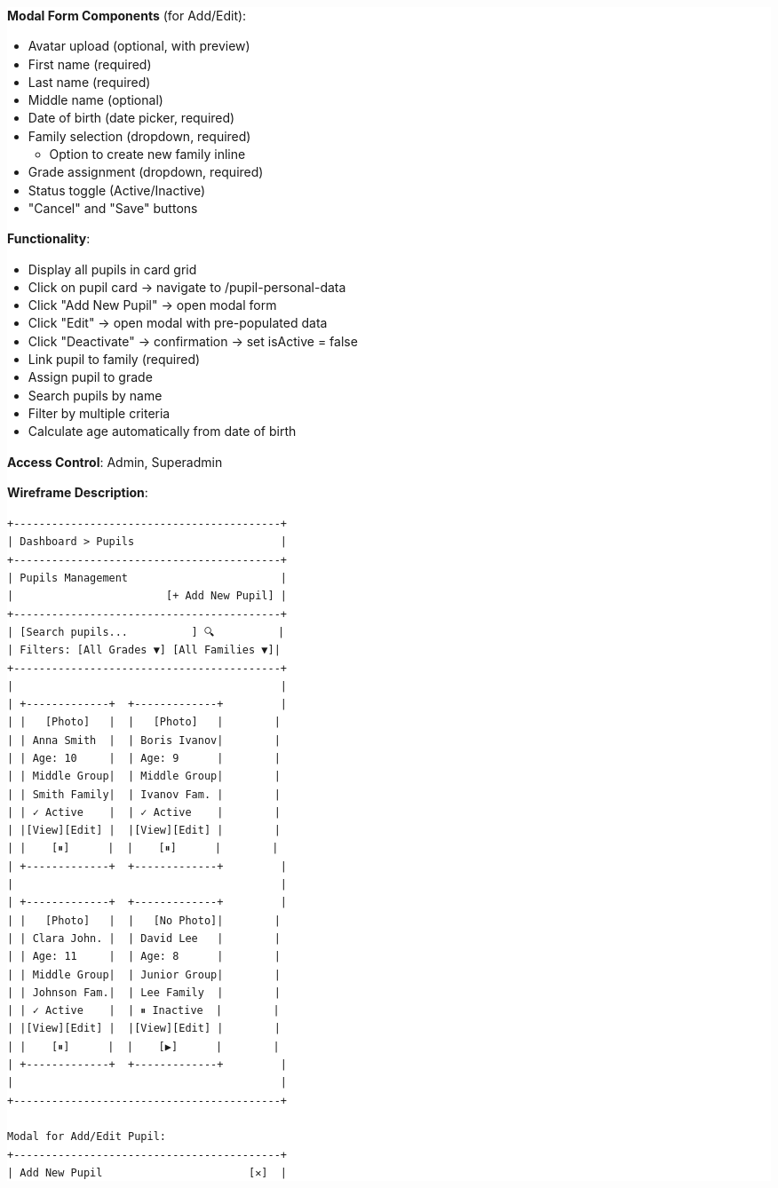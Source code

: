 **Modal Form Components** (for Add/Edit):
- Avatar upload (optional, with preview)
- First name (required)
- Last name (required)
- Middle name (optional)
- Date of birth (date picker, required)
- Family selection (dropdown, required)
  - Option to create new family inline
- Grade assignment (dropdown, required)
- Status toggle (Active/Inactive)
- "Cancel" and "Save" buttons

**Functionality**:
- Display all pupils in card grid
- Click on pupil card → navigate to /pupil-personal-data
- Click "Add New Pupil" → open modal form
- Click "Edit" → open modal with pre-populated data
- Click "Deactivate" → confirmation → set isActive = false
- Link pupil to family (required)
- Assign pupil to grade
- Search pupils by name
- Filter by multiple criteria
- Calculate age automatically from date of birth

**Access Control**: Admin, Superadmin

**Wireframe Description**:
```
+------------------------------------------+
| Dashboard > Pupils                       |
+------------------------------------------+
| Pupils Management                        |
|                        [+ Add New Pupil] |
+------------------------------------------+
| [Search pupils...          ] 🔍          |
| Filters: [All Grades ▼] [All Families ▼]|
+------------------------------------------+
|                                          |
| +-------------+  +-------------+         |
| |   [Photo]   |  |   [Photo]   |        |
| | Anna Smith  |  | Boris Ivanov|        |
| | Age: 10     |  | Age: 9      |        |
| | Middle Group|  | Middle Group|        |
| | Smith Family|  | Ivanov Fam. |        |
| | ✓ Active    |  | ✓ Active    |        |
| |[View][Edit] |  |[View][Edit] |        |
| |    [⏸]      |  |    [⏸]      |        |
| +-------------+  +-------------+         |
|                                          |
| +-------------+  +-------------+         |
| |   [Photo]   |  |   [No Photo]|        |
| | Clara John. |  | David Lee   |        |
| | Age: 11     |  | Age: 8      |        |
| | Middle Group|  | Junior Group|        |
| | Johnson Fam.|  | Lee Family  |        |
| | ✓ Active    |  | ⏸ Inactive  |        |
| |[View][Edit] |  |[View][Edit] |        |
| |    [⏸]      |  |    [▶]      |        |
| +-------------+  +-------------+         |
|                                          |
+------------------------------------------+

Modal for Add/Edit Pupil:
+------------------------------------------+
| Add New Pupil                       [✕]  |
```